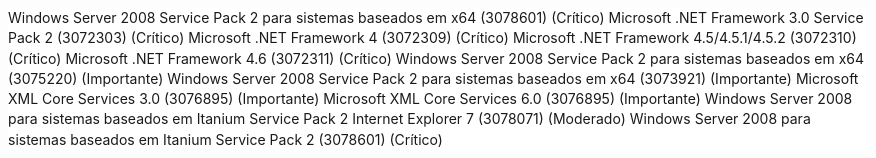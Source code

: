 </td>
<td style="border:1px solid black;">
Windows Server 2008 Service Pack 2 para sistemas baseados em x64  
(3078601)  
(Crítico)  
Microsoft .NET Framework 3.0 Service Pack 2  
(3072303)  
(Crítico)  
Microsoft .NET Framework 4  
(3072309)  
(Crítico)  
Microsoft .NET Framework 4.5/4.5.1/4.5.2  
(3072310)  
(Crítico)  
Microsoft .NET Framework 4.6  
(3072311)  
(Crítico)

</td>
<td style="border:1px solid black;">
Windows Server 2008 Service Pack 2 para sistemas baseados em x64  
(3075220)  
(Importante)

</td>
<td style="border:1px solid black;">
Windows Server 2008 Service Pack 2 para sistemas baseados em x64  
(3073921)  
(Importante)

</td>
<td style="border:1px solid black;">
Microsoft XML Core Services 3.0  
(3076895)  
(Importante)  
Microsoft XML Core Services 6.0  
(3076895)  
(Importante)

</td>
</tr>
<tr>
<td style="border:1px solid black;">
Windows Server 2008 para sistemas baseados em Itanium Service Pack 2

</td>
<td style="border:1px solid black;">
Internet Explorer 7  
(3078071)  
(Moderado)

</td>
<td style="border:1px solid black;">
Windows Server 2008 para sistemas baseados em Itanium Service Pack 2  
(3078601)  
(Crítico)
